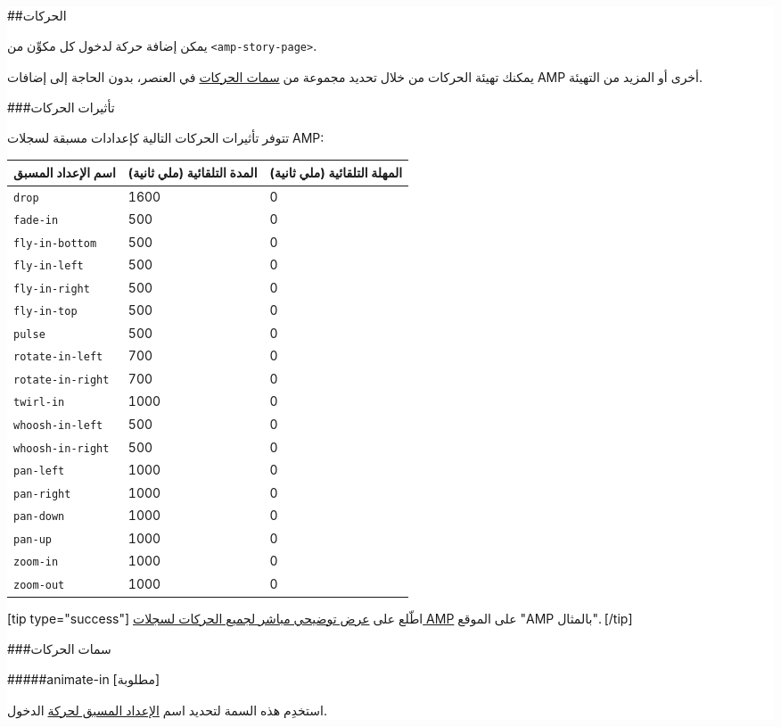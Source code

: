 ##الحركات

يمكن إضافة حركة لدخول كل مكوِّن من `<amp-story-page>`.

يمكنك تهيئة الحركات من خلال تحديد مجموعة من [سمات الحركات](#animation-attributes) في العنصر، بدون الحاجة إلى إضافات AMP أخرى أو المزيد من التهيئة.

###تأثيرات الحركات

تتوفر تأثيرات الحركات التالية كإعدادات مسبقة لسجلات AMP:

| اسم الإعداد المسبق       | المدة التلقائية (ملي ثانية) | المهلة التلقائية (ملي ثانية) |
|-----------------|---------------------| ------------------ |
| `drop`            | 1600                  | 0 |
| `fade-in`         | 500                   | 0 |
| `fly-in-bottom`   | 500                   | 0 |
| `fly-in-left`     | 500                   | 0 |
| `fly-in-right`    | 500                   | 0 |
| `fly-in-top`      | 500                   | 0 |
| `pulse`           | 500                   | 0 |
| `rotate-in-left`  | 700                   | 0 |
| `rotate-in-right` | 700                   | 0 |
| `twirl-in`        | 1000                  | 0 |
| `whoosh-in-left`  | 500                   | 0 |
| `whoosh-in-right` | 500                   | 0 |
| `pan-left`        | 1000                  | 0 |
| `pan-right`       | 1000                  | 0 |
| `pan-down`        | 1000                  | 0 |
| `pan-up`          | 1000                  | 0 |
| `zoom-in`         | 1000                  | 0 |
| `zoom-out`        | 1000                  | 0 |

[tip type="success"]
اطّلع على [عرض توضيحي مباشر لجميع الحركات لسجلات AMP](https://ampbyexample.com/stories/features/animations/) على الموقع "AMP بالمثال".
[/tip]

###سمات الحركات

#####animate-in [مطلوبة]

استخدِم هذه السمة لتحديد اسم [الإعداد المسبق لحركة](#animation-effects) الدخول.
